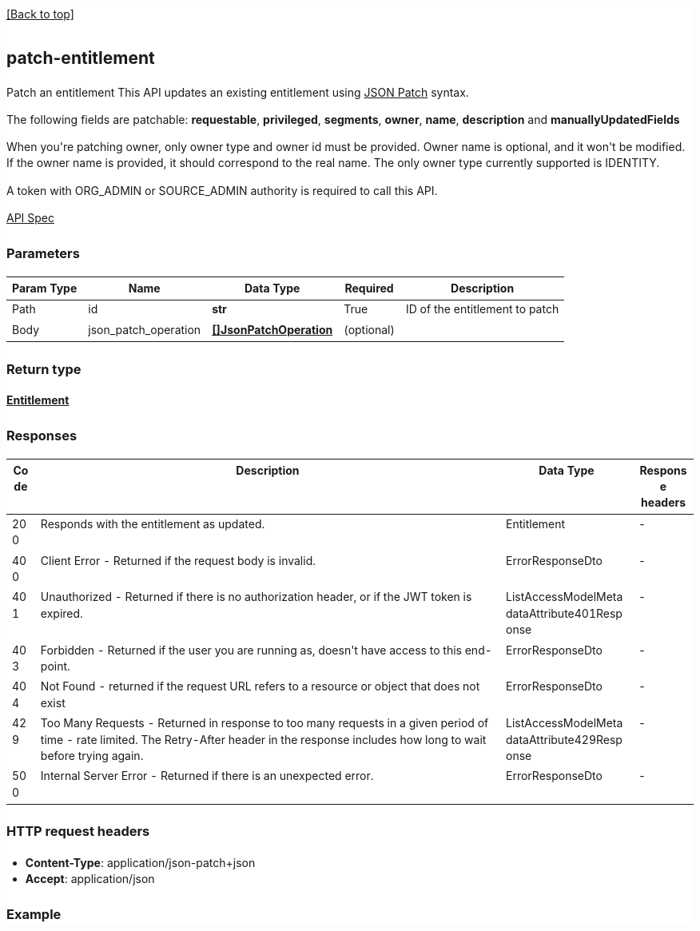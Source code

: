

[[Back to top]](#) 

## patch-entitlement
Patch an entitlement
This API updates an existing entitlement using [JSON Patch](https://tools.ietf.org/html/rfc6902) syntax.

The following fields are patchable: **requestable**, **privileged**, **segments**, **owner**, **name**, **description** and **manuallyUpdatedFields**

When you're patching owner, only owner type and owner id must be provided. Owner name is optional, and it won't be modified. If the owner name is provided, it should correspond to the real name. The only owner type currently supported is IDENTITY.

A token with ORG_ADMIN or SOURCE_ADMIN authority is required to call this API.

[API Spec](https://developer.sailpoint.com/docs/api/beta/patch-entitlement)

### Parameters 

Param Type | Name | Data Type | Required  | Description
------------- | ------------- | ------------- | ------------- | ------------- 
Path   | id | **str** | True  | ID of the entitlement to patch
 Body  | json_patch_operation | [**[]JsonPatchOperation**](../models/json-patch-operation) |   (optional) | 

### Return type
[**Entitlement**](../models/entitlement)

### Responses
Code | Description  | Data Type | Response headers |
------------- | ------------- | ------------- |------------------|
200 | Responds with the entitlement as updated. | Entitlement |  -  |
400 | Client Error - Returned if the request body is invalid. | ErrorResponseDto |  -  |
401 | Unauthorized - Returned if there is no authorization header, or if the JWT token is expired. | ListAccessModelMetadataAttribute401Response |  -  |
403 | Forbidden - Returned if the user you are running as, doesn&#39;t have access to this end-point. | ErrorResponseDto |  -  |
404 | Not Found - returned if the request URL refers to a resource or object that does not exist | ErrorResponseDto |  -  |
429 | Too Many Requests - Returned in response to too many requests in a given period of time - rate limited. The Retry-After header in the response includes how long to wait before trying again. | ListAccessModelMetadataAttribute429Response |  -  |
500 | Internal Server Error - Returned if there is an unexpected error. | ErrorResponseDto |  -  |

### HTTP request headers
 - **Content-Type**: application/json-patch+json
 - **Accept**: application/json

### Example
